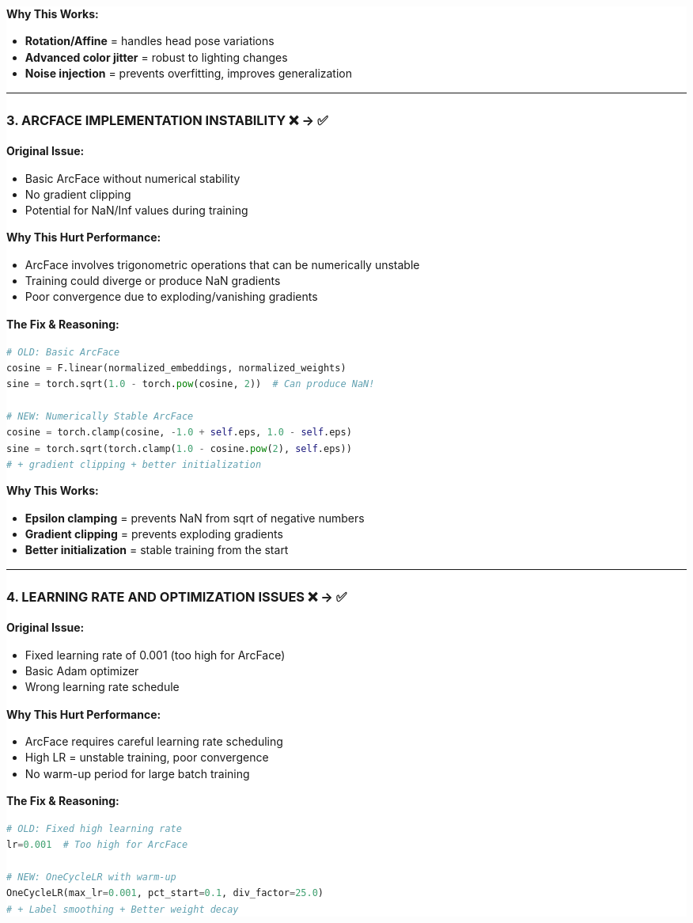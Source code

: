 **Why This Works:**
- **Rotation/Affine** = handles head pose variations
- **Advanced color jitter** = robust to lighting changes
- **Noise injection** = prevents overfitting, improves generalization

---

### **3. ARCFACE IMPLEMENTATION INSTABILITY** ❌ → ✅
**Original Issue:**
- Basic ArcFace without numerical stability
- No gradient clipping
- Potential for NaN/Inf values during training

**Why This Hurt Performance:**
- ArcFace involves trigonometric operations that can be numerically unstable
- Training could diverge or produce NaN gradients
- Poor convergence due to exploding/vanishing gradients

**The Fix & Reasoning:**
```python
# OLD: Basic ArcFace
cosine = F.linear(normalized_embeddings, normalized_weights)
sine = torch.sqrt(1.0 - torch.pow(cosine, 2))  # Can produce NaN!

# NEW: Numerically Stable ArcFace
cosine = torch.clamp(cosine, -1.0 + self.eps, 1.0 - self.eps)
sine = torch.sqrt(torch.clamp(1.0 - cosine.pow(2), self.eps))
# + gradient clipping + better initialization
```

**Why This Works:**
- **Epsilon clamping** = prevents NaN from sqrt of negative numbers
- **Gradient clipping** = prevents exploding gradients
- **Better initialization** = stable training from the start

---

### **4. LEARNING RATE AND OPTIMIZATION ISSUES** ❌ → ✅
**Original Issue:**
- Fixed learning rate of 0.001 (too high for ArcFace)
- Basic Adam optimizer
- Wrong learning rate schedule

**Why This Hurt Performance:**
- ArcFace requires careful learning rate scheduling
- High LR = unstable training, poor convergence
- No warm-up period for large batch training

**The Fix & Reasoning:**
```python
# OLD: Fixed high learning rate
lr=0.001  # Too high for ArcFace

# NEW: OneCycleLR with warm-up
OneCycleLR(max_lr=0.001, pct_start=0.1, div_factor=25.0)
# + Label smoothing + Better weight decay
```
